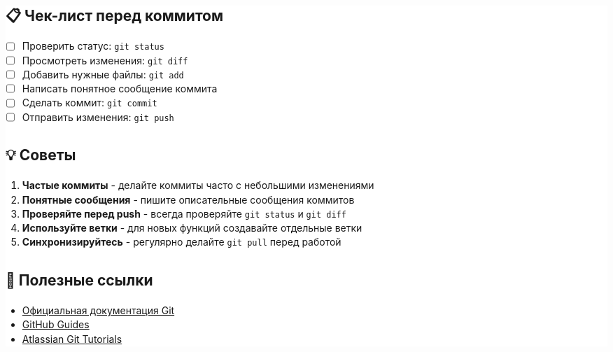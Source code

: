 ## 📋 Чек-лист перед коммитом

- [ ] Проверить статус: `git status`
- [ ] Просмотреть изменения: `git diff`
- [ ] Добавить нужные файлы: `git add`
- [ ] Написать понятное сообщение коммита
- [ ] Сделать коммит: `git commit`
- [ ] Отправить изменения: `git push`

## 💡 Советы

1. **Частые коммиты** - делайте коммиты часто с небольшими изменениями
2. **Понятные сообщения** - пишите описательные сообщения коммитов
3. **Проверяйте перед push** - всегда проверяйте `git status` и `git diff`
4. **Используйте ветки** - для новых функций создавайте отдельные ветки
5. **Синхронизируйтесь** - регулярно делайте `git pull` перед работой

## 🔗 Полезные ссылки

- [Официальная документация Git](https://git-scm.com/doc)
- [GitHub Guides](https://guides.github.com/)
- [Atlassian Git Tutorials](https://www.atlassian.com/git/tutorials)
